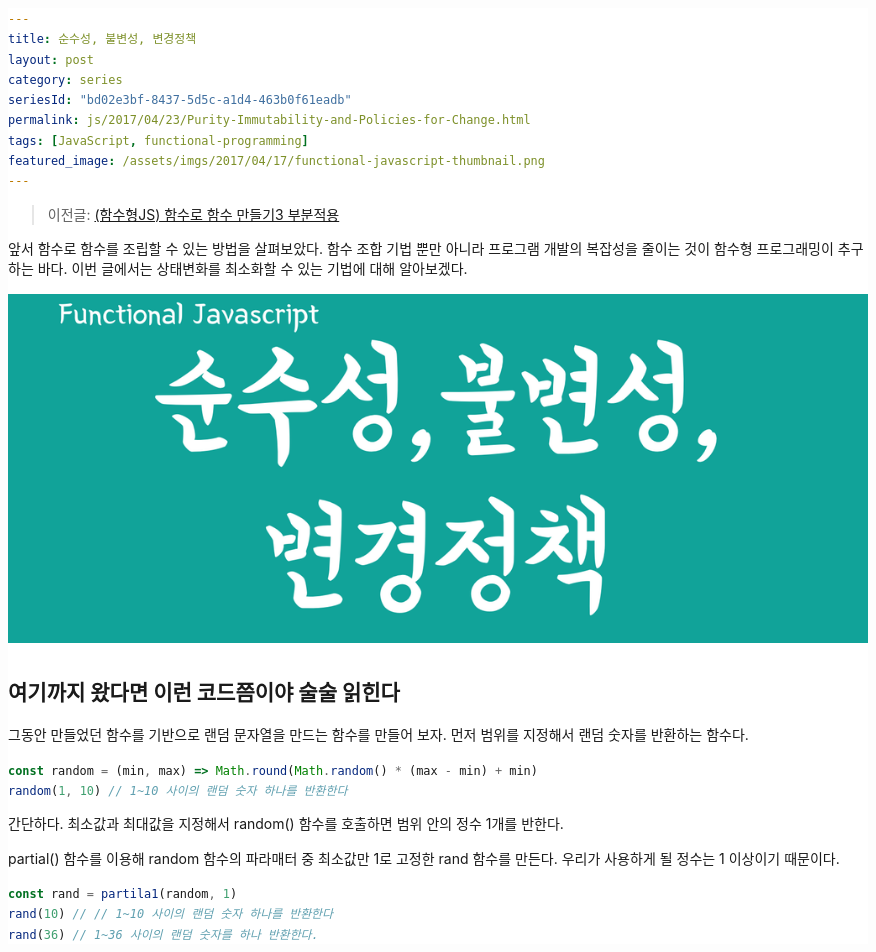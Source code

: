 ```yaml
---
title: 순수성, 불변성, 변경정책
layout: post
category: series
seriesId: "bd02e3bf-8437-5d5c-a1d4-463b0f61eadb"
permalink: js/2017/04/23/Purity-Immutability-and-Policies-for-Change.html
tags: [JavaScript, functional-programming]
featured_image: /assets/imgs/2017/04/17/functional-javascript-thumbnail.png
---
```


> 이전글: [(함수형JS) 함수로 함수 만들기3 부분적용](/js/2017/04/21/partial-application.html)

앞서 함수로 함수를 조립할 수 있는 방법을 살펴보았다. 함수 조합 기법 뿐만 아니라 프로그램 개발의 복잡성을 줄이는 것이 함수형 프로그래밍이 추구하는 바다. 이번 글에서는 상태변화를 최소화할 수 있는 기법에 대해 알아보겠다.

![Purity-Immutability-and-Policies-for-Change-logo](/assets/imgs/2017/04/23/Purity-Immutability-and-Policies-for-Change-logo.png)

## 여기까지 왔다면 이런 코드쯤이야 술술 읽힌다

그동안 만들었던 함수를 기반으로 랜덤 문자열을 만드는 함수를 만들어 보자. 먼저 범위를 지정해서 랜덤 숫자를 반환하는 함수다.

```js
const random = (min, max) => Math.round(Math.random() * (max - min) + min)
random(1, 10) // 1~10 사이의 랜덤 숫자 하나를 반환한다
```

간단하다. 최소값과 최대값을 지정해서 random() 함수를 호출하면 범위 안의 정수 1개를 반한다.

partial() 함수를 이용해 random 함수의 파라매터 중 최소값만 1로 고정한 rand 함수를 만든다. 우리가 사용하게 될 정수는 1 이상이기 때문이다.

```js
const rand = partila1(random, 1)
rand(10) // // 1~10 사이의 랜덤 숫자 하나를 반환한다
rand(36) // 1~36 사이의 랜덤 숫자를 하나 반환한다.
```
